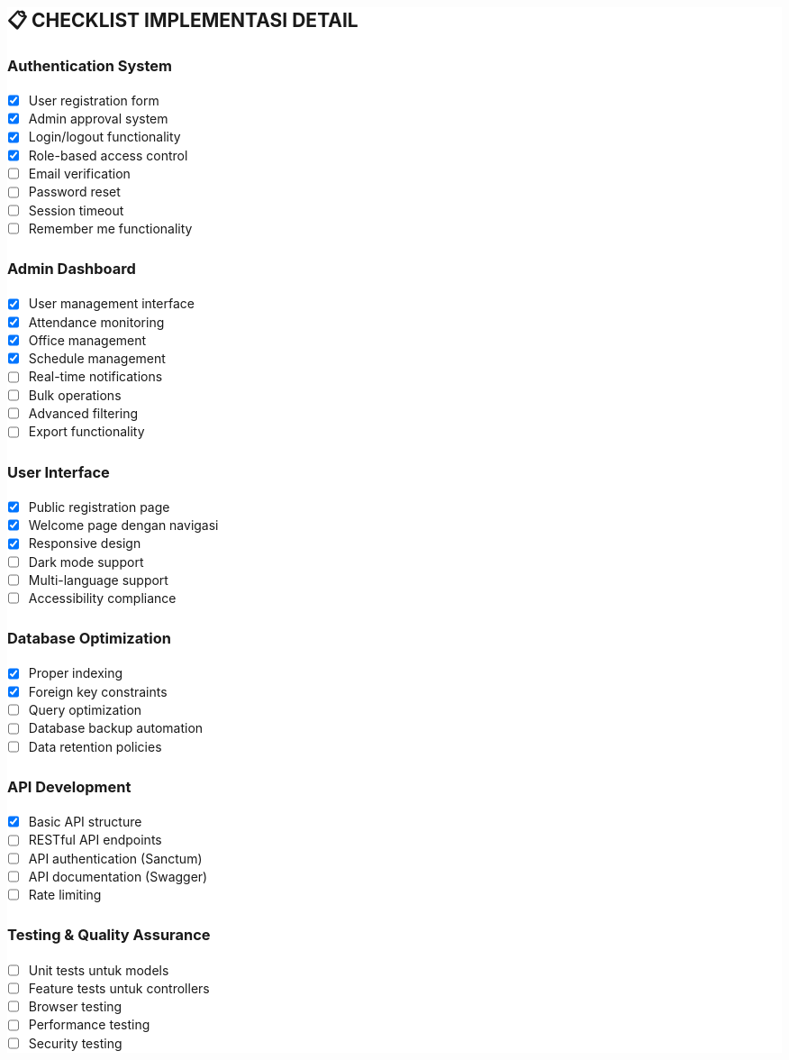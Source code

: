 
## 📋 **CHECKLIST IMPLEMENTASI DETAIL**

### **Authentication System**
- [x] User registration form
- [x] Admin approval system
- [x] Login/logout functionality
- [x] Role-based access control
- [ ] Email verification
- [ ] Password reset
- [ ] Session timeout
- [ ] Remember me functionality

### **Admin Dashboard**
- [x] User management interface
- [x] Attendance monitoring
- [x] Office management
- [x] Schedule management
- [ ] Real-time notifications
- [ ] Bulk operations
- [ ] Advanced filtering
- [ ] Export functionality

### **User Interface**
- [x] Public registration page
- [x] Welcome page dengan navigasi
- [x] Responsive design
- [ ] Dark mode support
- [ ] Multi-language support
- [ ] Accessibility compliance

### **Database Optimization**
- [x] Proper indexing
- [x] Foreign key constraints
- [ ] Query optimization
- [ ] Database backup automation
- [ ] Data retention policies

### **API Development**
- [x] Basic API structure
- [ ] RESTful API endpoints
- [ ] API authentication (Sanctum)
- [ ] API documentation (Swagger)
- [ ] Rate limiting

### **Testing & Quality Assurance**
- [ ] Unit tests untuk models
- [ ] Feature tests untuk controllers
- [ ] Browser testing
- [ ] Performance testing
- [ ] Security testing
